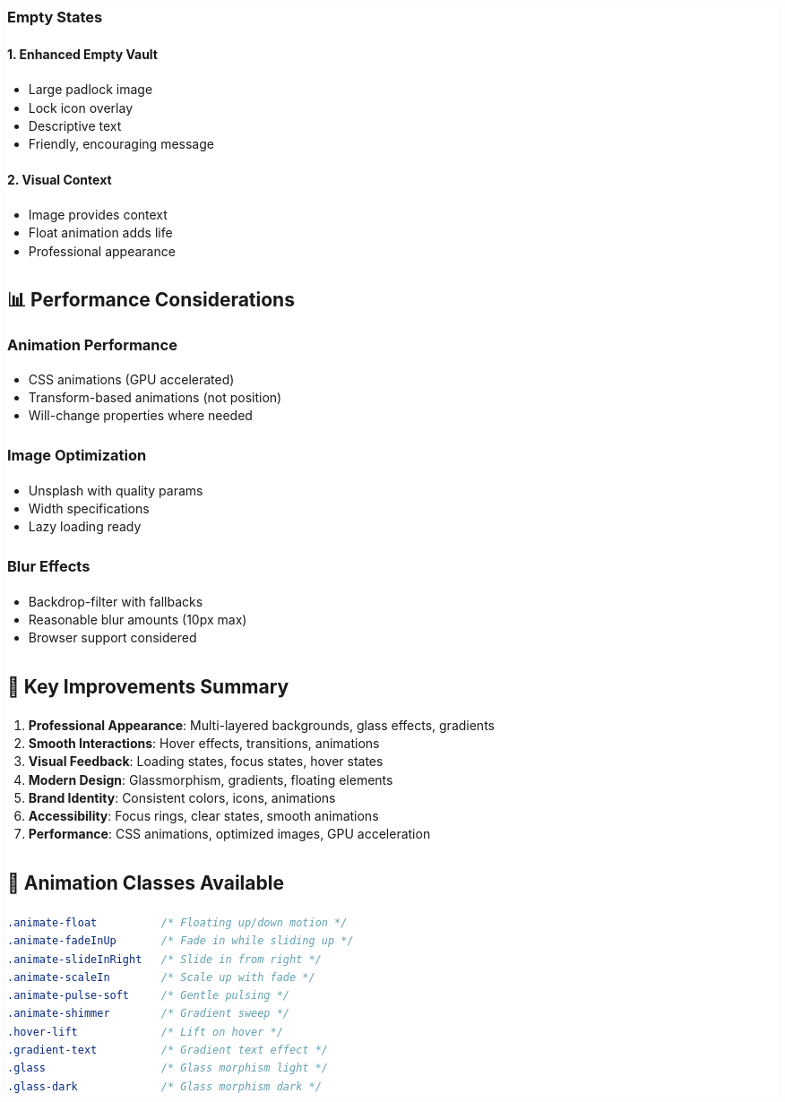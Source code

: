 ### Empty States

#### 1. **Enhanced Empty Vault**
- Large padlock image
- Lock icon overlay
- Descriptive text
- Friendly, encouraging message

#### 2. **Visual Context**
- Image provides context
- Float animation adds life
- Professional appearance

## 📊 Performance Considerations

### Animation Performance
- CSS animations (GPU accelerated)
- Transform-based animations (not position)
- Will-change properties where needed

### Image Optimization
- Unsplash with quality params
- Width specifications
- Lazy loading ready

### Blur Effects
- Backdrop-filter with fallbacks
- Reasonable blur amounts (10px max)
- Browser support considered

## 🎯 Key Improvements Summary

1. **Professional Appearance**: Multi-layered backgrounds, glass effects, gradients
2. **Smooth Interactions**: Hover effects, transitions, animations
3. **Visual Feedback**: Loading states, focus states, hover states
4. **Modern Design**: Glassmorphism, gradients, floating elements
5. **Brand Identity**: Consistent colors, icons, animations
6. **Accessibility**: Focus rings, clear states, smooth animations
7. **Performance**: CSS animations, optimized images, GPU acceleration

## 🚀 Animation Classes Available

```css
.animate-float          /* Floating up/down motion */
.animate-fadeInUp       /* Fade in while sliding up */
.animate-slideInRight   /* Slide in from right */
.animate-scaleIn        /* Scale up with fade */
.animate-pulse-soft     /* Gentle pulsing */
.animate-shimmer        /* Gradient sweep */
.hover-lift             /* Lift on hover */
.gradient-text          /* Gradient text effect */
.glass                  /* Glass morphism light */
.glass-dark             /* Glass morphism dark */
```
